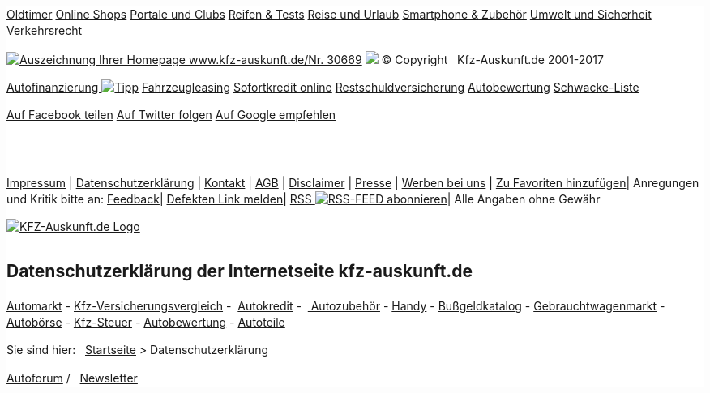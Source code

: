 <a href="http://www.kfz-auskunft.de/oldtimer/oldtimer.html" class="navilinkpfeil">Oldtimer</a>
<a href="http://www.kfz-auskunft.de/shopping/einkaufen.html" class="navilinkpfeil">Online Shops</a>
<a href="http://www.kfz-auskunft.de/clubs/clubs.html" class="navilinkpfeil">Portale und Clubs</a>
<a href="http://www.kfz-auskunft.de/autoreifen/autoreifen.html" class="navilinkpfeil">Reifen &amp; Tests</a>
<a href="http://www.kfz-auskunft.de/reisen/reisen.html" class="navilinkpfeil">Reise und Urlaub</a>
<a href="http://www.kfz-auskunft.de/handy/index.html" class="navilinkpfeil">Smartphone &amp; Zubehör</a>
<a href="http://www.kfz-auskunft.de/umwelt/umweltsicherheit.html" class="navilinkpfeil">Umwelt und Sicherheit</a>
<a href="http://www.kfz-auskunft.de/verkehrsrecht/verkehrsrecht.html" class="navilinkpfeil">Verkehrsrecht</a>

[![Auszeichnung Ihrer Homepage www.kfz-auskunft.de/Nr. 30669](http://www.kfz-auskunft.de/banner/WAB_137x60.jpg)](http://www.mw-verlag.de "Web-Adressbuch")
![](http://www.kfz-auskunft.de/banner/auto.gif) © Copyright
  Kfz-Auskunft.de
2001-2017

<a href="http://www.kfz-auskunft.de/kfz/autofinanzierung.html" class="navilinkpfeil">Autofinanzierung <img src="http://www.kfz-auskunft.de/bilder/tipp.gif" alt="Tipp" /></a>
<a href="http://autokredit.kfz-auskunft.de/autoleasing.html" class="navilinkpfeil">Fahrzeugleasing</a>
<a href="http://autokredit.kfz-auskunft.de/" class="navilinkpfeil">Sofortkredit online</a>
<a href="http://www.kfz-auskunft.de/kfz/restschuldversicherung.html" class="navilinkpfeil">Restschuldversicherung</a>
<a href="http://www.kfz-auskunft.de/info/fahrzeugbewertung.html" class="navilinkpfeil">Autobewertung</a>
<a href="http://autokredit.kfz-auskunft.de/schwackeliste.html" class="navilinkpfeil">Schwacke-Liste</a>

<a href="https://www.facebook.com/kfzportal" class="textlink_gr_sw">Auf Facebook teilen</a>
<a href="https://twitter.com/KfzAuskunft" class="textlink_gr_sw">Auf Twitter folgen</a>
<a href="https://plus.google.com" class="textlink_gr_sw">Auf Google empfehlen</a>

#####  

<a href="http://www.kfz-auskunft.de/impressum.html" class="partnerlink">Impressum</a> | <a href="http://www.kfz-auskunft.de/datenschutz.php" class="partnerlink">Datenschutzerklärung</a> | <a href="mailto:mail1@Kfz-Auskunft.de?Subject=Anfrage%20über%20KFZ-Auskunft.de" class="partnerlink">Kontakt</a> | <a href="http://www.kfz-auskunft.de/agb.html" class="partnerlink">AGB</a> | <a href="http://www.kfz-auskunft.de/disclaimer.html" class="partnerlink">Disclaimer</a> | <a href="http://www.kfz-auskunft.de/presse.html" class="partnerlink">Presse</a> | <a href="http://www.kfz-auskunft.de/werbung.html" class="partnerlink">Werben bei uns</a> | <a href="http://www.kfz-auskunft.de" class="partnerlink">Zu Favoriten hinzufügen</a>| Anregungen und Kritik bitte an: <a href="mailto:mail1@Kfz-Auskunft.de?Subject=Feedback%20über%20Kfz-Auskunft.de" class="partnerlink">Feedback</a>| <a href="mailto:mail1@Kfz-Auskunft.de?Subject=Defekten%20Link%20melden" class="partnerlink">Defekten Link melden</a>| <a href="http://www.kfz-auskunft.de/rss.xml" class="partnerlink">RSS <img src="http://www.kfz-auskunft.de/images/rssfeed.gif" alt="RSS-FEED abonnieren" /></a>| Alle Angaben ohne Gewähr

[]() [![KFZ-Auskunft.de Logo](http://www.kfz-auskunft.de/images/kfz-logo.gif)](http://www.kfz-auskunft.de/ "KFZ-Auskunft.de - Startseite")

Datenschutzerklärung der Internetseite kfz-auskunft.de
------------------------------------------------------

<a href="http://www.kfz-auskunft.de/kleinanzeigen/automarkt.html" class="textlink">Automarkt</a> - <a href="http://kfz-versicherungsvergleich.kfz-auskunft.de/" class="textlink">Kfz-Versicherungsvergleich</a> -  <a href="http://www.kfz-auskunft.de/kfz/autofinanzierung.html" class="textlink">Autokredit</a> -  <a href="http://www.kfz-auskunft.de/tuning/autozubehoer.html" class="textlink"> Autozubehör</a> - <a href="http://www.kfz-auskunft.de/handy/handy.html" class="textlink">Handy</a> - <a href="http://bussgeldkatalog.kfz-auskunft.de/" class="textlink">Bußgeldkatalog</a> - <a href="http://gebrauchtwagen.kfz-auskunft.de/" class="textlink">Gebrauchtwagenmarkt</a> - <a href="http://autoboerse.kfz-auskunft.de/" class="textlink">Autobörse</a> - <a href="http://www.pkw-steuer.de/" class="textlink">Kfz-Steuer</a> - <a href="http://www.kfz-auskunft.de/info/fahrzeugbewertung.html" class="textlink">Autobewertung</a> - <a href="http://autoteile.kfz-auskunft.de/" class="textlink">Autoteile</a>

Sie sind hier:   <a href="http://www.kfz-auskunft.de/" class="textlink">Startseite</a> &gt; Datenschutzerklärung

<a href="http://autoforum.kfz-auskunft.de/" class="textlink">Autoforum</a> /   <a href="http://www.kfz-auskunft.de/newsletter.php" class="textlink">Newsletter</a>


